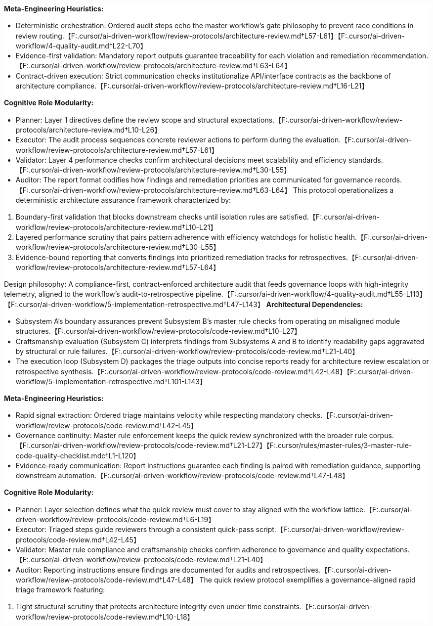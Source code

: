 **Meta-Engineering Heuristics:**
- Deterministic orchestration: Ordered audit steps echo the master workflow’s gate philosophy to prevent race conditions in review routing.【F:.cursor/ai-driven-workflow/review-protocols/architecture-review.md†L57-L61】【F:.cursor/ai-driven-workflow/4-quality-audit.md†L22-L70】
- Evidence-first validation: Mandatory report outputs guarantee traceability for each violation and remediation recommendation.【F:.cursor/ai-driven-workflow/review-protocols/architecture-review.md†L63-L64】
- Contract-driven execution: Strict communication checks institutionalize API/interface contracts as the backbone of architecture compliance.【F:.cursor/ai-driven-workflow/review-protocols/architecture-review.md†L16-L21】

**Cognitive Role Modularity:**
- Planner: Layer 1 directives define the review scope and structural expectations.【F:.cursor/ai-driven-workflow/review-protocols/architecture-review.md†L10-L26】
- Executor: The audit process sequences concrete reviewer actions to perform during the evaluation.【F:.cursor/ai-driven-workflow/review-protocols/architecture-review.md†L57-L61】
- Validator: Layer 4 performance checks confirm architectural decisions meet scalability and efficiency standards.【F:.cursor/ai-driven-workflow/review-protocols/architecture-review.md†L30-L55】
- Auditor: The report format codifies how findings and remediation priorities are communicated for governance records.【F:.cursor/ai-driven-workflow/review-protocols/architecture-review.md†L63-L64】
This protocol operationalizes a deterministic architecture assurance framework characterized by:
1. Boundary-first validation that blocks downstream checks until isolation rules are satisfied.【F:.cursor/ai-driven-workflow/review-protocols/architecture-review.md†L10-L21】
2. Layered performance scrutiny that pairs pattern adherence with efficiency watchdogs for holistic health.【F:.cursor/ai-driven-workflow/review-protocols/architecture-review.md†L30-L55】
3. Evidence-bound reporting that converts findings into prioritized remediation tracks for retrospectives.【F:.cursor/ai-driven-workflow/review-protocols/architecture-review.md†L57-L64】

Design philosophy: A compliance-first, contract-enforced architecture audit that feeds governance loops with high-integrity telemetry, aligned to the workflow’s audit-to-retrospective pipeline.【F:.cursor/ai-driven-workflow/4-quality-audit.md†L55-L113】【F:.cursor/ai-driven-workflow/5-implementation-retrospective.md†L47-L143】
**Architectural Dependencies:**
- Subsystem A’s boundary assurances prevent Subsystem B’s master rule checks from operating on misaligned module structures.【F:.cursor/ai-driven-workflow/review-protocols/code-review.md†L10-L27】
- Craftsmanship evaluation (Subsystem C) interprets findings from Subsystems A and B to identify readability gaps aggravated by structural or rule failures.【F:.cursor/ai-driven-workflow/review-protocols/code-review.md†L21-L40】
- The execution loop (Subsystem D) packages the triage outputs into concise reports ready for architecture review escalation or retrospective synthesis.【F:.cursor/ai-driven-workflow/review-protocols/code-review.md†L42-L48】【F:.cursor/ai-driven-workflow/5-implementation-retrospective.md†L101-L143】

**Meta-Engineering Heuristics:**
- Rapid signal extraction: Ordered triage maintains velocity while respecting mandatory checks.【F:.cursor/ai-driven-workflow/review-protocols/code-review.md†L42-L45】
- Governance continuity: Master rule enforcement keeps the quick review synchronized with the broader rule corpus.【F:.cursor/ai-driven-workflow/review-protocols/code-review.md†L21-L27】【F:.cursor/rules/master-rules/3-master-rule-code-quality-checklist.mdc†L1-L120】
- Evidence-ready communication: Report instructions guarantee each finding is paired with remediation guidance, supporting downstream automation.【F:.cursor/ai-driven-workflow/review-protocols/code-review.md†L47-L48】

**Cognitive Role Modularity:**
- Planner: Layer selection defines what the quick review must cover to stay aligned with the workflow lattice.【F:.cursor/ai-driven-workflow/review-protocols/code-review.md†L6-L19】
- Executor: Triaged steps guide reviewers through a consistent quick-pass script.【F:.cursor/ai-driven-workflow/review-protocols/code-review.md†L42-L45】
- Validator: Master rule compliance and craftsmanship checks confirm adherence to governance and quality expectations.【F:.cursor/ai-driven-workflow/review-protocols/code-review.md†L21-L40】
- Auditor: Reporting instructions ensure findings are documented for audits and retrospectives.【F:.cursor/ai-driven-workflow/review-protocols/code-review.md†L47-L48】
The quick review protocol exemplifies a governance-aligned rapid triage framework featuring:
1. Tight structural scrutiny that protects architecture integrity even under time constraints.【F:.cursor/ai-driven-workflow/review-protocols/code-review.md†L10-L18】